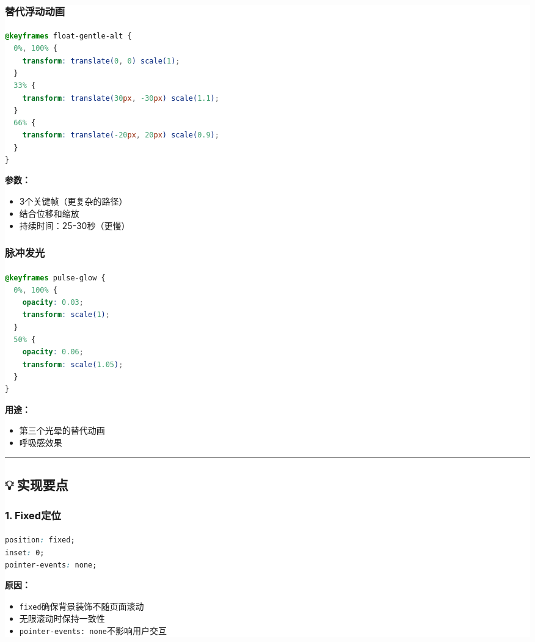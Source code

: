 ### 替代浮动动画
```css
@keyframes float-gentle-alt {
  0%, 100% {
    transform: translate(0, 0) scale(1);
  }
  33% {
    transform: translate(30px, -30px) scale(1.1);
  }
  66% {
    transform: translate(-20px, 20px) scale(0.9);
  }
}
```

**参数：**
- 3个关键帧（更复杂的路径）
- 结合位移和缩放
- 持续时间：25-30秒（更慢）

### 脉冲发光
```css
@keyframes pulse-glow {
  0%, 100% {
    opacity: 0.03;
    transform: scale(1);
  }
  50% {
    opacity: 0.06;
    transform: scale(1.05);
  }
}
```

**用途：**
- 第三个光晕的替代动画
- 呼吸感效果

---

## 💡 实现要点

### 1. Fixed定位
```css
position: fixed;
inset: 0;
pointer-events: none;
```

**原因：**
- `fixed`确保背景装饰不随页面滚动
- 无限滚动时保持一致性
- `pointer-events: none`不影响用户交互
